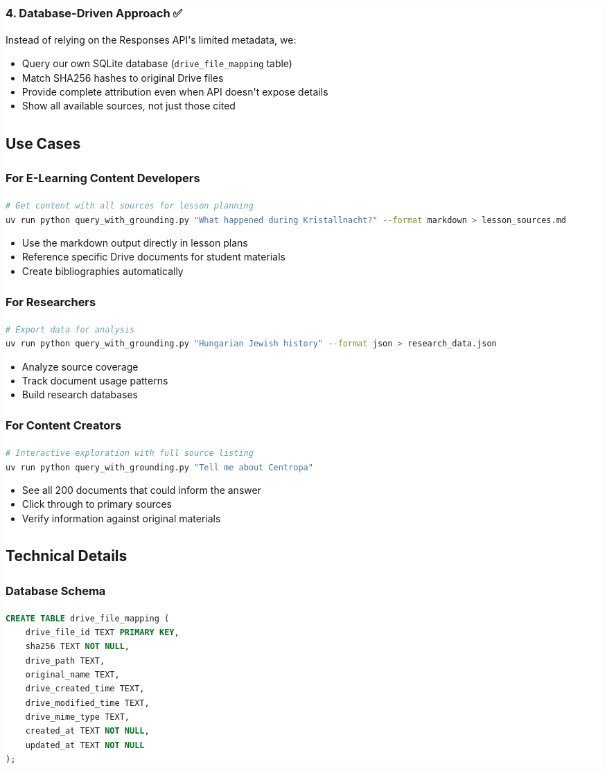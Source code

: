 ### 4. **Database-Driven Approach** ✅
Instead of relying on the Responses API's limited metadata, we:
- Query our own SQLite database (`drive_file_mapping` table)
- Match SHA256 hashes to original Drive files
- Provide complete attribution even when API doesn't expose details
- Show all available sources, not just those cited

## Use Cases

### For E-Learning Content Developers
```bash
# Get content with all sources for lesson planning
uv run python query_with_grounding.py "What happened during Kristallnacht?" --format markdown > lesson_sources.md
```
- Use the markdown output directly in lesson plans
- Reference specific Drive documents for student materials
- Create bibliographies automatically

### For Researchers
```bash
# Export data for analysis
uv run python query_with_grounding.py "Hungarian Jewish history" --format json > research_data.json
```
- Analyze source coverage
- Track document usage patterns
- Build research databases

### For Content Creators
```bash
# Interactive exploration with full source listing
uv run python query_with_grounding.py "Tell me about Centropa"
```
- See all 200 documents that could inform the answer
- Click through to primary sources
- Verify information against original materials

## Technical Details

### Database Schema
```sql
CREATE TABLE drive_file_mapping (
    drive_file_id TEXT PRIMARY KEY,
    sha256 TEXT NOT NULL,
    drive_path TEXT,
    original_name TEXT,
    drive_created_time TEXT,
    drive_modified_time TEXT,
    drive_mime_type TEXT,
    created_at TEXT NOT NULL,
    updated_at TEXT NOT NULL
);
```
